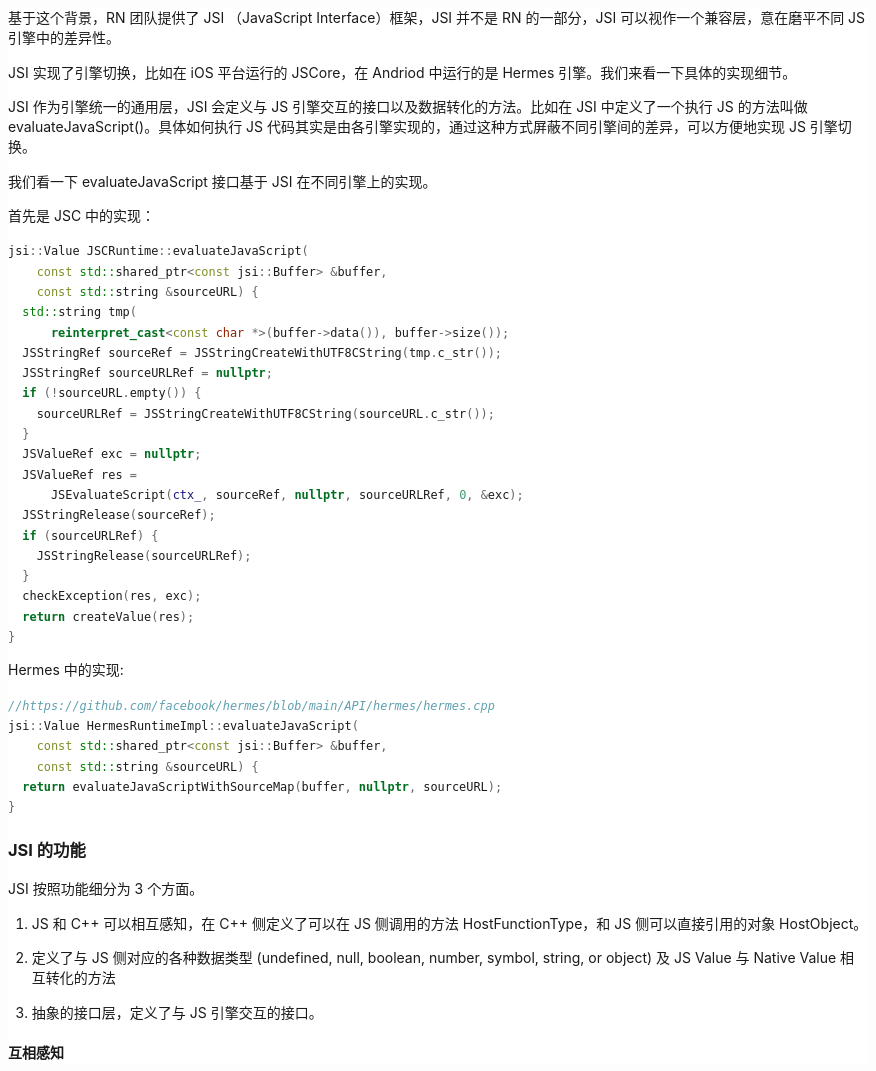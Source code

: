 基于这个背景，RN 团队提供了 JSI （JavaScript Interface）框架，JSI 并不是 RN 的一部分，JSI 可以视作一个兼容层，意在磨平不同 JS 引擎中的差异性。

JSI 实现了引擎切换，比如在 iOS 平台运行的 JSCore，在 Andriod 中运行的是 Hermes 引擎。我们来看一下具体的实现细节。

JSI 作为引擎统一的通用层，JSI 会定义与 JS 引擎交互的接口以及数据转化的方法。比如在 JSI 中定义了一个执行 JS 的方法叫做 evaluateJavaScript()。具体如何执行 JS 代码其实是由各引擎实现的，通过这种方式屏蔽不同引擎间的差异，可以方便地实现 JS 引擎切换。

我们看一下 evaluateJavaScript 接口基于 JSI 在不同引擎上的实现。

首先是 JSC 中的实现：

```c++
jsi::Value JSCRuntime::evaluateJavaScript(
    const std::shared_ptr<const jsi::Buffer> &buffer,
    const std::string &sourceURL) {
  std::string tmp(
      reinterpret_cast<const char *>(buffer->data()), buffer->size());
  JSStringRef sourceRef = JSStringCreateWithUTF8CString(tmp.c_str());
  JSStringRef sourceURLRef = nullptr;
  if (!sourceURL.empty()) {
    sourceURLRef = JSStringCreateWithUTF8CString(sourceURL.c_str());
  }
  JSValueRef exc = nullptr;
  JSValueRef res =
      JSEvaluateScript(ctx_, sourceRef, nullptr, sourceURLRef, 0, &exc);
  JSStringRelease(sourceRef);
  if (sourceURLRef) {
    JSStringRelease(sourceURLRef);
  }
  checkException(res, exc);
  return createValue(res);
}
```

Hermes 中的实现:

```c++
//https://github.com/facebook/hermes/blob/main/API/hermes/hermes.cpp
jsi::Value HermesRuntimeImpl::evaluateJavaScript(
    const std::shared_ptr<const jsi::Buffer> &buffer,
    const std::string &sourceURL) {
  return evaluateJavaScriptWithSourceMap(buffer, nullptr, sourceURL);
}
```

### JSI 的功能

JSI 按照功能细分为 3 个方面。

1. JS 和 C++ 可以相互感知，在 C++ 侧定义了可以在 JS 侧调用的方法 HostFunctionType，和 JS 侧可以直接引用的对象 HostObject。

2. 定义了与 JS 侧对应的各种数据类型 (undefined, null, boolean, number, symbol, string, or object) 及 JS Value 与 Native Value 相互转化的方法

3. 抽象的接口层，定义了与 JS 引擎交互的接口。

#### 互相感知
